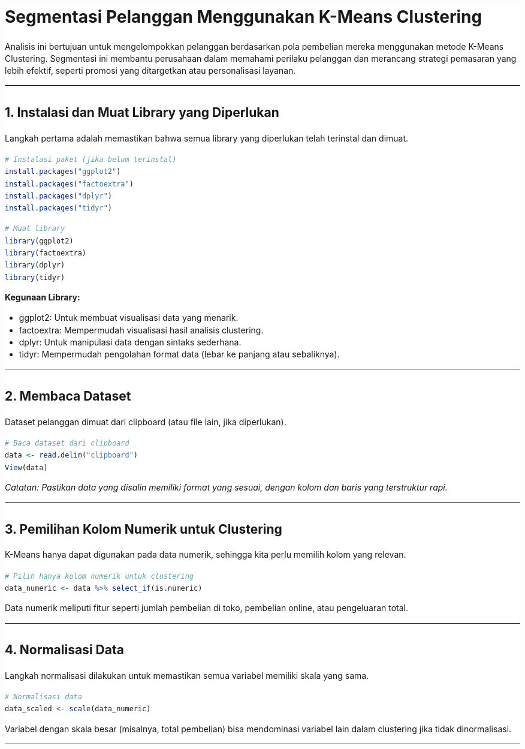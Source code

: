 # **Segmentasi Pelanggan Menggunakan K-Means Clustering**

Analisis ini bertujuan untuk mengelompokkan pelanggan berdasarkan pola pembelian mereka menggunakan metode K-Means Clustering. Segmentasi ini membantu perusahaan dalam memahami perilaku pelanggan dan merancang strategi pemasaran yang lebih efektif, seperti promosi yang ditargetkan atau personalisasi layanan.
________________________________________
## **1. Instalasi dan Muat Library yang Diperlukan**
Langkah pertama adalah memastikan bahwa semua library yang diperlukan telah terinstal dan dimuat.

```r
# Instalasi paket (jika belum terinstal)
install.packages("ggplot2")
install.packages("factoextra")
install.packages("dplyr")
install.packages("tidyr")
```
```r
# Muat library
library(ggplot2)
library(factoextra)
library(dplyr)
library(tidyr)
```
**Kegunaan Library:**
-	ggplot2: Untuk membuat visualisasi data yang menarik.
-	factoextra: Mempermudah visualisasi hasil analisis clustering.
-	dplyr: Untuk manipulasi data dengan sintaks sederhana.
-	tidyr: Mempermudah pengolahan format data (lebar ke panjang atau sebaliknya).
________________________________________
## **2. Membaca Dataset**
Dataset pelanggan dimuat dari clipboard (atau file lain, jika diperlukan).

```r
# Baca dataset dari clipboard
data <- read.delim("clipboard")
View(data)
```

*Catatan: Pastikan data yang disalin memiliki format yang sesuai, dengan kolom dan baris yang terstruktur rapi.*
________________________________________
## **3. Pemilihan Kolom Numerik untuk Clustering**
K-Means hanya dapat digunakan pada data numerik, sehingga kita perlu memilih kolom yang relevan.

```r
# Pilih hanya kolom numerik untuk clustering
data_numeric <- data %>% select_if(is.numeric)
```
Data numerik meliputi fitur seperti jumlah pembelian di toko, pembelian online, atau pengeluaran total.
________________________________________
## **4. Normalisasi Data**
Langkah normalisasi dilakukan untuk memastikan semua variabel memiliki skala yang sama.
```r
# Normalisasi data
data_scaled <- scale(data_numeric)
```
Variabel dengan skala besar (misalnya, total pembelian) bisa mendominasi variabel lain dalam clustering jika tidak dinormalisasi.
________________________________________